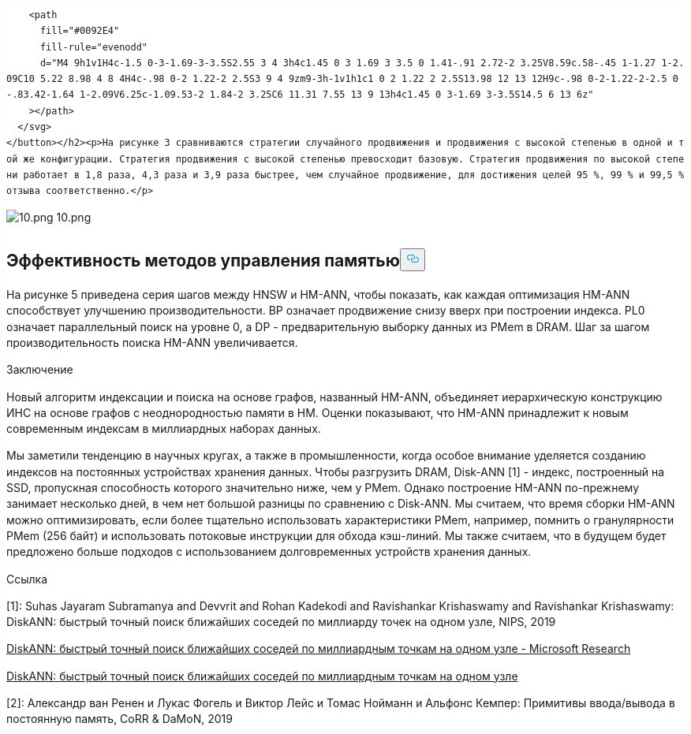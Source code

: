         <path
          fill="#0092E4"
          fill-rule="evenodd"
          d="M4 9h1v1H4c-1.5 0-3-1.69-3-3.5S2.55 3 4 3h4c1.45 0 3 1.69 3 3.5 0 1.41-.91 2.72-2 3.25V8.59c.58-.45 1-1.27 1-2.09C10 5.22 8.98 4 8 4H4c-.98 0-2 1.22-2 2.5S3 9 4 9zm9-3h-1v1h1c1 0 2 1.22 2 2.5S13.98 12 13 12H9c-.98 0-2-1.22-2-2.5 0-.83.42-1.64 1-2.09V6.25c-1.09.53-2 1.84-2 3.25C6 11.31 7.55 13 9 13h4c1.45 0 3-1.69 3-3.5S14.5 6 13 6z"
        ></path>
      </svg>
    </button></h2><p>На рисунке 3 сравниваются стратегии случайного продвижения и продвижения с высокой степенью в одной и той же конфигурации. Стратегия продвижения с высокой степенью превосходит базовую. Стратегия продвижения по высокой степени работает в 1,8 раза, 4,3 раза и 3,9 раза быстрее, чем случайное продвижение, для достижения целей 95 %, 99 % и 99,5 % отзыва соответственно.</p>
<p>
  
   <span class="img-wrapper"> <img translate="no" src="https://assets.zilliz.com/image_34_3af47e0842.png" alt="10.png" class="doc-image" id="10.png" />
   </span> <span class="img-wrapper"> <span>10.png</span> </span></p>
<h2 id="Performance-benefit-of-memory-management-techniques" class="common-anchor-header">Эффективность методов управления памятью<button data-href="#Performance-benefit-of-memory-management-techniques" class="anchor-icon" translate="no">
      <svg translate="no"
        aria-hidden="true"
        focusable="false"
        height="20"
        version="1.1"
        viewBox="0 0 16 16"
        width="16"
      >
        <path
          fill="#0092E4"
          fill-rule="evenodd"
          d="M4 9h1v1H4c-1.5 0-3-1.69-3-3.5S2.55 3 4 3h4c1.45 0 3 1.69 3 3.5 0 1.41-.91 2.72-2 3.25V8.59c.58-.45 1-1.27 1-2.09C10 5.22 8.98 4 8 4H4c-.98 0-2 1.22-2 2.5S3 9 4 9zm9-3h-1v1h1c1 0 2 1.22 2 2.5S13.98 12 13 12H9c-.98 0-2-1.22-2-2.5 0-.83.42-1.64 1-2.09V6.25c-1.09.53-2 1.84-2 3.25C6 11.31 7.55 13 9 13h4c1.45 0 3-1.69 3-3.5S14.5 6 13 6z"
        ></path>
      </svg>
    </button></h2><p>На рисунке 5 приведена серия шагов между HNSW и HM-ANN, чтобы показать, как каждая оптимизация HM-ANN способствует улучшению производительности. BP означает продвижение снизу вверх при построении индекса. PL0 означает параллельный поиск на уровне 0, а DP - предварительную выборку данных из PMem в DRAM. Шаг за шагом производительность поиска HM-ANN увеличивается.</p>
<custom-h1>Заключение</custom-h1><p>Новый алгоритм индексации и поиска на основе графов, названный HM-ANN, объединяет иерархическую конструкцию ИНС на основе графов с неоднородностью памяти в HM. Оценки показывают, что HM-ANN принадлежит к новым современным индексам в миллиардных наборах данных.</p>
<p>Мы заметили тенденцию в научных кругах, а также в промышленности, когда особое внимание уделяется созданию индексов на постоянных устройствах хранения данных. Чтобы разгрузить DRAM, Disk-ANN [1] - индекс, построенный на SSD, пропускная способность которого значительно ниже, чем у PMem. Однако построение HM-ANN по-прежнему занимает несколько дней, в чем нет большой разницы по сравнению с Disk-ANN. Мы считаем, что время сборки HM-ANN можно оптимизировать, если более тщательно использовать характеристики PMem, например, помнить о гранулярности PMem (256 байт) и использовать потоковые инструкции для обхода кэш-линий. Мы также считаем, что в будущем будет предложено больше подходов с использованием долговременных устройств хранения данных.</p>
<custom-h1>Ссылка</custom-h1><p>[1]: Suhas Jayaram Subramanya and Devvrit and Rohan Kadekodi and Ravishankar Krishaswamy and Ravishankar Krishaswamy: DiskANN: быстрый точный поиск ближайших соседей по миллиарду точек на одном узле, NIPS, 2019</p>
<p><a href="https://www.microsoft.com/en-us/research/publication/diskann-fast-accurate-billion-point-nearest-neighbor-search-on-a-single-node/">DiskANN: быстрый точный поиск ближайших соседей по миллиардным точкам на одном узле - Microsoft Research</a></p>
<p><a href="https://papers.nips.cc/paper/2019/hash/09853c7fb1d3f8ee67a61b6bf4a7f8e6-Abstract.html">DiskANN: быстрый точный поиск ближайших соседей по миллиардным точкам на одном узле</a></p>
<p>[2]: Александр ван Ренен и Лукас Фогель и Виктор Лейс и Томас Нойманн и Альфонс Кемпер: Примитивы ввода/вывода в постоянную память, CoRR &amp; DaMoN, 2019</p>